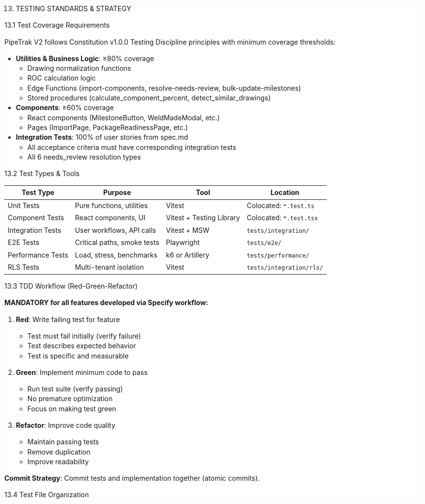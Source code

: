 13. TESTING STANDARDS & STRATEGY

13.1 Test Coverage Requirements

PipeTrak V2 follows Constitution v1.0.0 Testing Discipline principles with minimum coverage thresholds:

- **Utilities & Business Logic**: ≥80% coverage
  - Drawing normalization functions
  - ROC calculation logic
  - Edge Functions (import-components, resolve-needs-review, bulk-update-milestones)
  - Stored procedures (calculate_component_percent, detect_similar_drawings)
- **Components**: ≥60% coverage
  - React components (MilestoneButton, WeldMadeModal, etc.)
  - Pages (ImportPage, PackageReadinessPage, etc.)
- **Integration Tests**: 100% of user stories from spec.md
  - All acceptance criteria must have corresponding integration tests
  - All 6 needs_review resolution types

13.2 Test Types & Tools

| Test Type | Purpose | Tool | Location |
|-----------|---------|------|----------|
| Unit Tests | Pure functions, utilities | Vitest | Colocated: `*.test.ts` |
| Component Tests | React components, UI | Vitest + Testing Library | Colocated: `*.test.tsx` |
| Integration Tests | User workflows, API calls | Vitest + MSW | `tests/integration/` |
| E2E Tests | Critical paths, smoke tests | Playwright | `tests/e2e/` |
| Performance Tests | Load, stress, benchmarks | k6 or Artillery | `tests/performance/` |
| RLS Tests | Multi-tenant isolation | Vitest | `tests/integration/rls/` |

13.3 TDD Workflow (Red-Green-Refactor)

**MANDATORY for all features developed via Specify workflow:**

1. **Red**: Write failing test for feature
   - Test must fail initially (verify failure)
   - Test describes expected behavior
   - Test is specific and measurable

2. **Green**: Implement minimum code to pass
   - Run test suite (verify passing)
   - No premature optimization
   - Focus on making test green

3. **Refactor**: Improve code quality
   - Maintain passing tests
   - Remove duplication
   - Improve readability

**Commit Strategy**: Commit tests and implementation together (atomic commits).

13.4 Test File Organization
